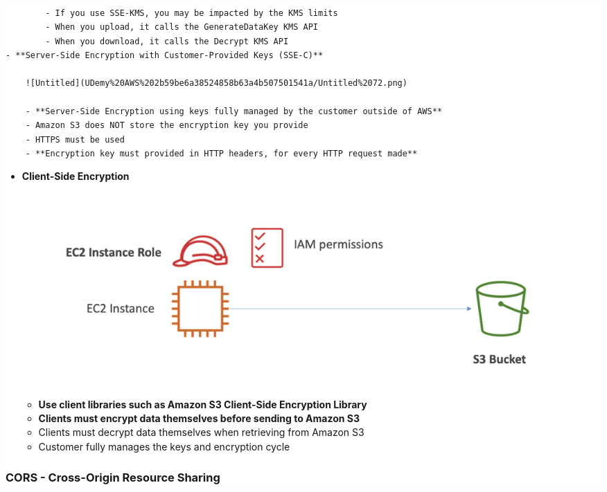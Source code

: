             - If you use SSE-KMS, you may be impacted by the KMS limits
            - When you upload, it calls the GenerateDataKey KMS API
            - When you download, it calls the Decrypt KMS API
    - **Server-Side Encryption with Customer-Provided Keys (SSE-C)**
        
        ![Untitled](UDemy%20AWS%202b59be6a38524858b63a4b507501541a/Untitled%2072.png)
        
        - **Server-Side Encryption using keys fully managed by the customer outside of AWS**
        - Amazon S3 does NOT store the encryption key you provide
        - HTTPS must be used
        - **Encryption key must provided in HTTP headers, for every HTTP request made**
- **Client-Side Encryption**
    
    ![Untitled](UDemy%20AWS%202b59be6a38524858b63a4b507501541a/Untitled%2073.png)
    
    - **Use client libraries such as Amazon S3 Client-Side Encryption Library**
    - **Clients must encrypt data themselves before sending to Amazon S3**
    - Clients must decrypt data themselves when retrieving from Amazon S3
    - Customer fully manages the keys and encryption cycle
    

### CORS - Cross-Origin Resource Sharing
